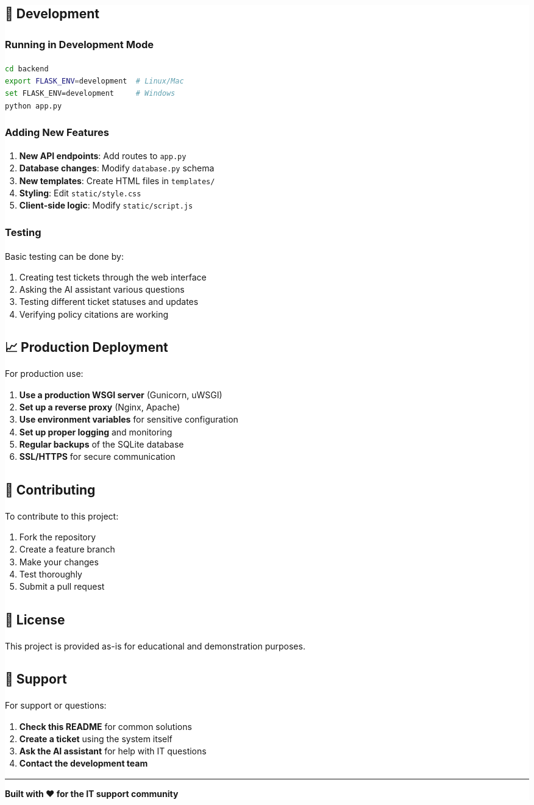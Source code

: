 ## 🚧 Development

### Running in Development Mode
```bash
cd backend
export FLASK_ENV=development  # Linux/Mac
set FLASK_ENV=development     # Windows
python app.py
```

### Adding New Features

1. **New API endpoints**: Add routes to `app.py`
2. **Database changes**: Modify `database.py` schema
3. **New templates**: Create HTML files in `templates/`
4. **Styling**: Edit `static/style.css`
5. **Client-side logic**: Modify `static/script.js`

### Testing

Basic testing can be done by:
1. Creating test tickets through the web interface
2. Asking the AI assistant various questions
3. Testing different ticket statuses and updates
4. Verifying policy citations are working

## 📈 Production Deployment

For production use:

1. **Use a production WSGI server** (Gunicorn, uWSGI)
2. **Set up a reverse proxy** (Nginx, Apache)
3. **Use environment variables** for sensitive configuration
4. **Set up proper logging** and monitoring
5. **Regular backups** of the SQLite database
6. **SSL/HTTPS** for secure communication

## 🤝 Contributing

To contribute to this project:

1. Fork the repository
2. Create a feature branch
3. Make your changes
4. Test thoroughly
5. Submit a pull request

## 📄 License

This project is provided as-is for educational and demonstration purposes.

## 🙋 Support

For support or questions:

1. **Check this README** for common solutions
2. **Create a ticket** using the system itself
3. **Ask the AI assistant** for help with IT questions
4. **Contact the development team**

---

**Built with ❤️ for the IT support community**
